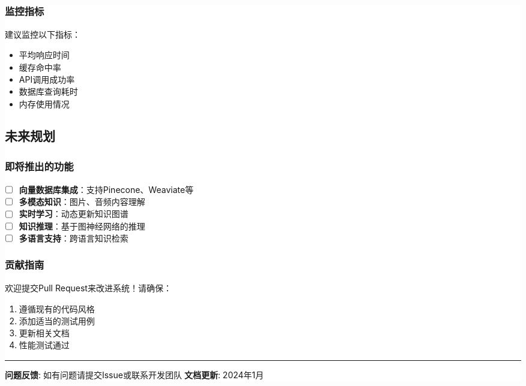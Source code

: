 ### 监控指标

建议监控以下指标：
- 平均响应时间
- 缓存命中率
- API调用成功率
- 数据库查询耗时
- 内存使用情况

## 未来规划

### 即将推出的功能

- [ ] **向量数据库集成**：支持Pinecone、Weaviate等
- [ ] **多模态知识**：图片、音频内容理解
- [ ] **实时学习**：动态更新知识图谱
- [ ] **知识推理**：基于图神经网络的推理
- [ ] **多语言支持**：跨语言知识检索

### 贡献指南

欢迎提交Pull Request来改进系统！请确保：
1. 遵循现有的代码风格
2. 添加适当的测试用例
3. 更新相关文档
4. 性能测试通过

---

**问题反馈**: 如有问题请提交Issue或联系开发团队
**文档更新**: 2024年1月 